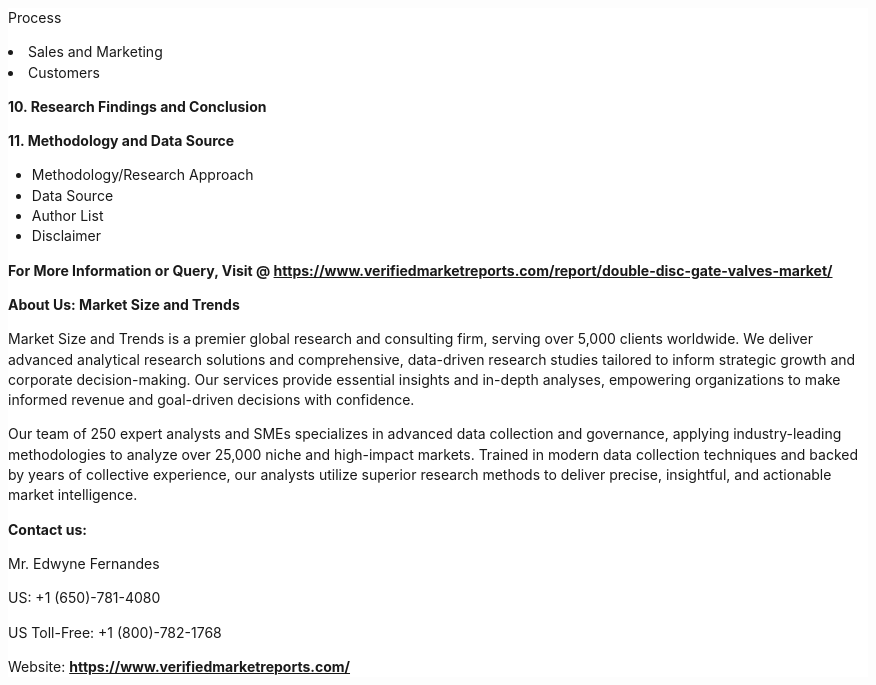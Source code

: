 Process</li><li>Sales and Marketing</li><li>Customers</li></ul><p><strong>10. Research Findings and Conclusion</strong></p><p><strong>11. Methodology and Data Source</strong></p><ul><li>Methodology/Research Approach</li><li>Data Source</li><li>Author List</li><li>Disclaimer</li></ul></p><p><strong>For More Information or Query, Visit @ <a href="https://www.verifiedmarketreports.com/report/double-disc-gate-valves-market/">https://www.verifiedmarketreports.com/report/double-disc-gate-valves-market/</a></strong></p><p><strong>About Us: Market Size and Trends</strong></p><p>Market Size and Trends is a premier global research and consulting firm, serving over 5,000 clients worldwide. We deliver advanced analytical research solutions and comprehensive, data-driven research studies tailored to inform strategic growth and corporate decision-making. Our services provide essential insights and in-depth analyses, empowering organizations to make informed revenue and goal-driven decisions with confidence.</p><p>Our team of 250 expert analysts and SMEs specializes in advanced data collection and governance, applying industry-leading methodologies to analyze over 25,000 niche and high-impact markets. Trained in modern data collection techniques and backed by years of collective experience, our analysts utilize superior research methods to deliver precise, insightful, and actionable market intelligence.</p><p><strong>Contact us:</strong></p><p>Mr. Edwyne Fernandes</p><p>US: +1 (650)-781-4080</p><p>US Toll-Free: +1 (800)-782-1768</p><p>Website: <strong><a href="https://www.verifiedmarketreports.com/">https://www.verifiedmarketreports.com/</a></strong></p>
